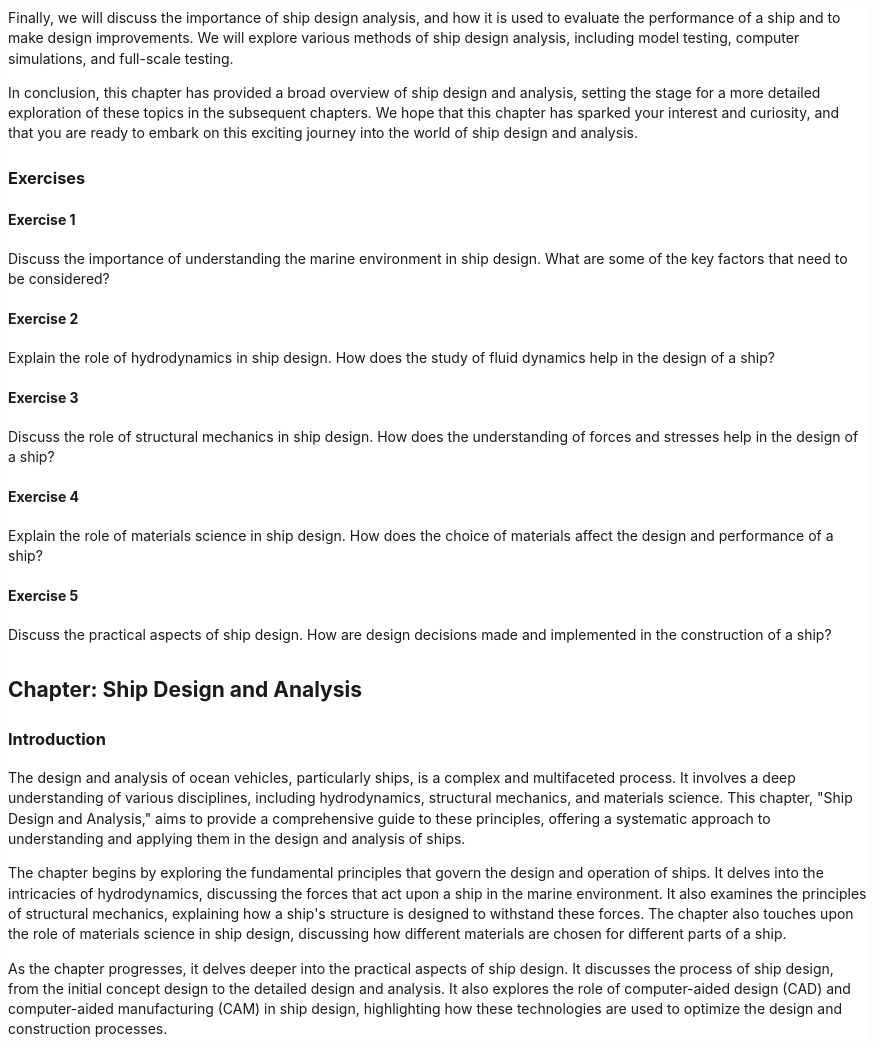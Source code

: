 Finally, we will discuss the importance of ship design analysis, and how it is used to evaluate the performance of a ship and to make design improvements. We will explore various methods of ship design analysis, including model testing, computer simulations, and full-scale testing.

In conclusion, this chapter has provided a broad overview of ship design and analysis, setting the stage for a more detailed exploration of these topics in the subsequent chapters. We hope that this chapter has sparked your interest and curiosity, and that you are ready to embark on this exciting journey into the world of ship design and analysis.

### Exercises

#### Exercise 1
Discuss the importance of understanding the marine environment in ship design. What are some of the key factors that need to be considered?

#### Exercise 2
Explain the role of hydrodynamics in ship design. How does the study of fluid dynamics help in the design of a ship?

#### Exercise 3
Discuss the role of structural mechanics in ship design. How does the understanding of forces and stresses help in the design of a ship?

#### Exercise 4
Explain the role of materials science in ship design. How does the choice of materials affect the design and performance of a ship?

#### Exercise 5
Discuss the practical aspects of ship design. How are design decisions made and implemented in the construction of a ship?

## Chapter: Ship Design and Analysis

### Introduction

The design and analysis of ocean vehicles, particularly ships, is a complex and multifaceted process. It involves a deep understanding of various disciplines, including hydrodynamics, structural mechanics, and materials science. This chapter, "Ship Design and Analysis," aims to provide a comprehensive guide to these principles, offering a systematic approach to understanding and applying them in the design and analysis of ships.

The chapter begins by exploring the fundamental principles that govern the design and operation of ships. It delves into the intricacies of hydrodynamics, discussing the forces that act upon a ship in the marine environment. It also examines the principles of structural mechanics, explaining how a ship's structure is designed to withstand these forces. The chapter also touches upon the role of materials science in ship design, discussing how different materials are chosen for different parts of a ship.

As the chapter progresses, it delves deeper into the practical aspects of ship design. It discusses the process of ship design, from the initial concept design to the detailed design and analysis. It also explores the role of computer-aided design (CAD) and computer-aided manufacturing (CAM) in ship design, highlighting how these technologies are used to optimize the design and construction processes.
